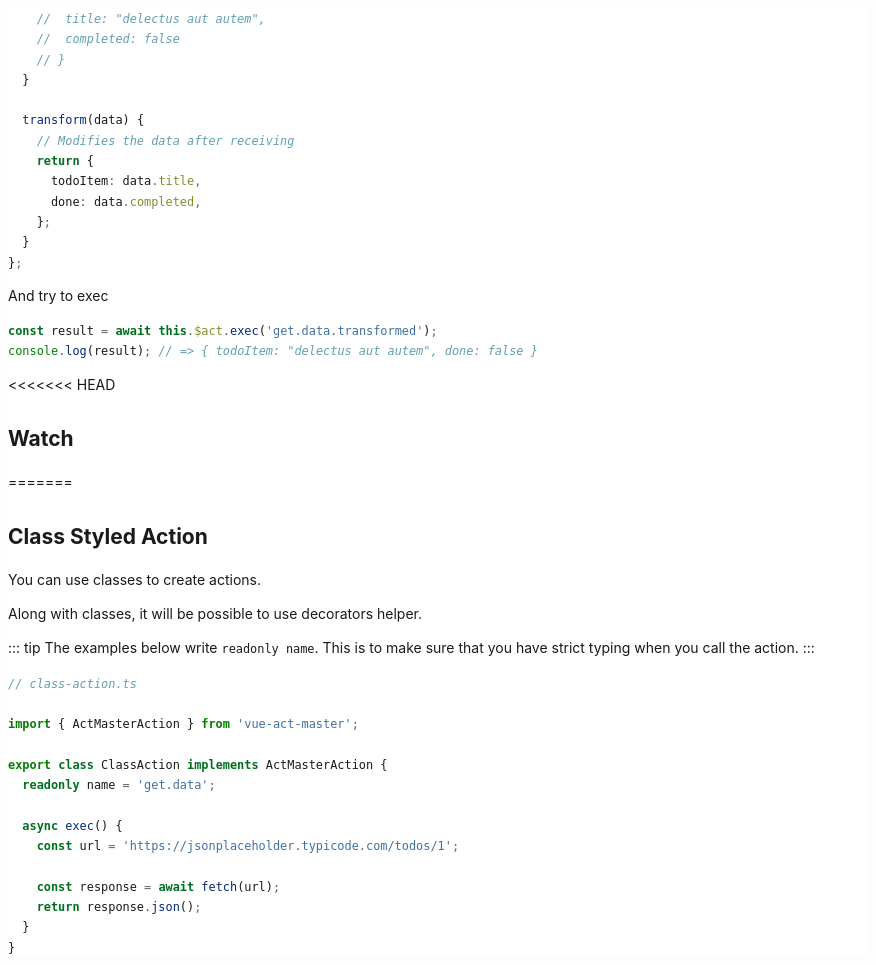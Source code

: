```ts
    //  title: "delectus aut autem",
    //  completed: false
    // }
  }

  transform(data) {
    // Modifies the data after receiving
    return {
      todoItem: data.title,
      done: data.completed,
    };
  }
};
```

And try to exec

```ts
const result = await this.$act.exec('get.data.transformed');
console.log(result); // => { todoItem: "delectus aut autem", done: false }
```

<<<<<<< HEAD
## Watch
=======
## Class Styled Action

You can use classes to create actions.

Along with classes, it will be possible to use decorators helper.

::: tip
The examples below write `readonly name`.
This is to make sure that you have strict typing when you call the action.
:::

```ts
// class-action.ts

import { ActMasterAction } from 'vue-act-master';

export class ClassAction implements ActMasterAction {
  readonly name = 'get.data';

  async exec() {
    const url = 'https://jsonplaceholder.typicode.com/todos/1';

    const response = await fetch(url);
    return response.json();
  }
}
```
